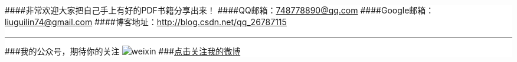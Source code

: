 
####非常欢迎大家把自己手上有好的PDF书籍分享出来！
####QQ邮箱：748778890@qq.com
####Google邮箱：liuguilin74@gmail.com
####博客地址：http://blog.csdn.net/qq_26787115

---
###我的公众号，期待你的关注
![weixin](http://img.blog.csdn.net/20160108203741937)
###[点击关注我的微博](http://weibo.com/Glorystys)

